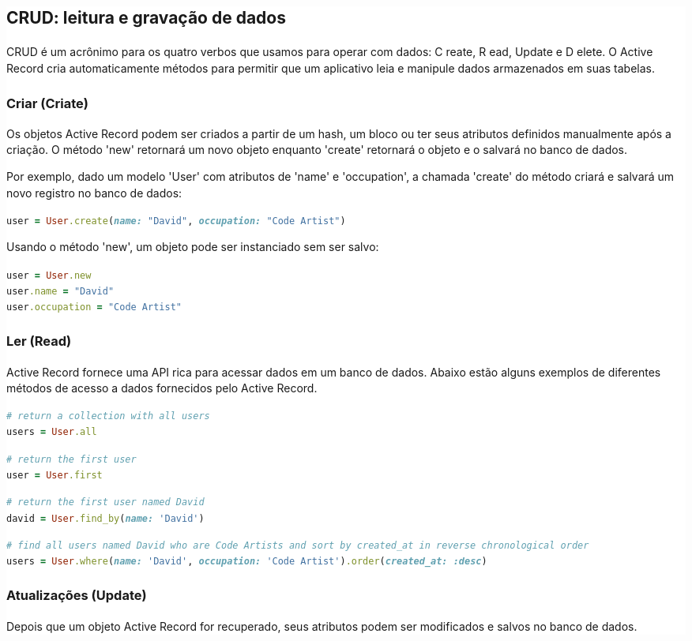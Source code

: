 
## CRUD: leitura e gravação de dados

CRUD é um acrônimo para os quatro verbos que usamos para operar com dados: C reate, R ead, Update e D elete. O Active Record cria automaticamente métodos para permitir que um aplicativo leia e manipule dados armazenados em suas tabelas.

### Criar (Criate)

Os objetos Active Record podem ser criados a partir de um hash, um bloco ou ter seus atributos definidos manualmente após a criação. O método 'new' retornará um novo objeto enquanto 'create' retornará o objeto e o salvará no banco de dados.

Por exemplo, dado um modelo 'User' com atributos de 'name' e 'occupation', a chamada 'create' do método criará e salvará um novo registro no banco de dados:

```ruby
user = User.create(name: "David", occupation: "Code Artist")
```

Usando o método 'new', um objeto pode ser instanciado sem ser salvo:

```ruby
user = User.new
user.name = "David"
user.occupation = "Code Artist"
```

### Ler (Read)

Active Record fornece uma API rica para acessar dados em um banco de dados. Abaixo estão alguns exemplos de diferentes métodos de acesso a dados fornecidos pelo Active Record.

```ruby
# return a collection with all users
users = User.all
```

```ruby
# return the first user
user = User.first
```

```ruby
# return the first user named David
david = User.find_by(name: 'David')
```

```ruby
# find all users named David who are Code Artists and sort by created_at in reverse chronological order
users = User.where(name: 'David', occupation: 'Code Artist').order(created_at: :desc)
```

### Atualizações (Update)

Depois que um objeto Active Record for recuperado, seus atributos podem ser modificados e salvos no banco de dados.
